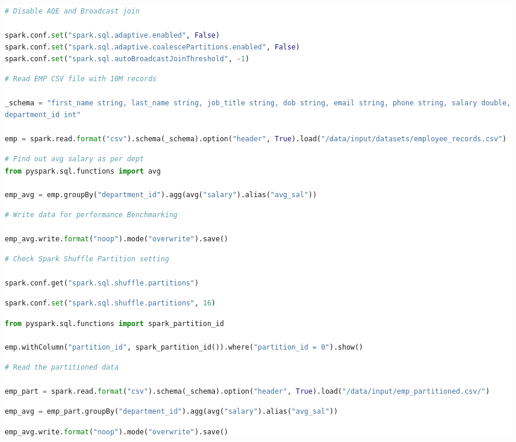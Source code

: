```python
# Disable AQE and Broadcast join

spark.conf.set("spark.sql.adaptive.enabled", False)
spark.conf.set("spark.sql.adaptive.coalescePartitions.enabled", False)
spark.conf.set("spark.sql.autoBroadcastJoinThreshold", -1)
```

```python
# Read EMP CSV file with 10M records

_schema = "first_name string, last_name string, job_title string, dob string, email string, phone string, salary double, department_id int"

emp = spark.read.format("csv").schema(_schema).option("header", True).load("/data/input/datasets/employee_records.csv")
```

```python
# Find out avg salary as per dept
from pyspark.sql.functions import avg

emp_avg = emp.groupBy("department_id").agg(avg("salary").alias("avg_sal"))
```

```python
# Write data for performance Benchmarking

emp_avg.write.format("noop").mode("overwrite").save()
```

```python
# Check Spark Shuffle Partition setting

spark.conf.get("spark.sql.shuffle.partitions")
```

```python
spark.conf.set("spark.sql.shuffle.partitions", 16)
```

```python
from pyspark.sql.functions import spark_partition_id

emp.withColumn("partition_id", spark_partition_id()).where("partition_id = 0").show()
```

```python
# Read the partitioned data

emp_part = spark.read.format("csv").schema(_schema).option("header", True).load("/data/input/emp_partitioned.csv/")
```

```python
emp_avg = emp_part.groupBy("department_id").agg(avg("salary").alias("avg_sal"))
```

```python
emp_avg.write.format("noop").mode("overwrite").save()
```
